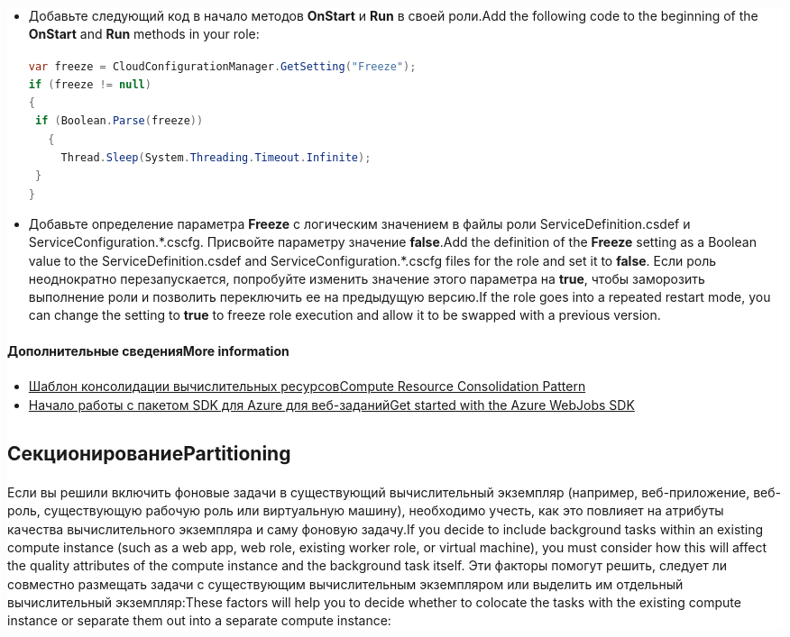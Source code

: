   * <span data-ttu-id="c83f5-390">Добавьте следующий код в начало методов **OnStart** и **Run** в своей роли.</span><span class="sxs-lookup"><span data-stu-id="c83f5-390">Add the following code to the beginning of the **OnStart** and **Run** methods in your role:</span></span>
    
    ```C#
    var freeze = CloudConfigurationManager.GetSetting("Freeze");
    if (freeze != null)
    {
     if (Boolean.Parse(freeze))
       {
         Thread.Sleep(System.Threading.Timeout.Infinite);
     }
    }
    ```
    
  * <span data-ttu-id="c83f5-391">Добавьте определение параметра **Freeze** с логическим значением в файлы роли ServiceDefinition.csdef и ServiceConfiguration.\*.cscfg. Присвойте параметру значение **false**.</span><span class="sxs-lookup"><span data-stu-id="c83f5-391">Add the definition of the **Freeze** setting as a Boolean value to the ServiceDefinition.csdef and ServiceConfiguration.\*.cscfg files for the role and set it to **false**.</span></span> <span data-ttu-id="c83f5-392">Если роль неоднократно перезапускается, попробуйте изменить значение этого параметра на **true**, чтобы заморозить выполнение роли и позволить переключить ее на предыдущую версию.</span><span class="sxs-lookup"><span data-stu-id="c83f5-392">If the role goes into a repeated restart mode, you can change the setting to **true** to freeze role execution and allow it to be swapped with a previous version.</span></span>

#### <a name="more-information"></a><span data-ttu-id="c83f5-393">Дополнительные сведения</span><span class="sxs-lookup"><span data-stu-id="c83f5-393">More information</span></span>
* [<span data-ttu-id="c83f5-394">Шаблон консолидации вычислительных ресурсов</span><span class="sxs-lookup"><span data-stu-id="c83f5-394">Compute Resource Consolidation Pattern</span></span>](http://msdn.microsoft.com/library/dn589778.aspx)
* [<span data-ttu-id="c83f5-395">Начало работы с пакетом SDK для Azure для веб-заданий</span><span class="sxs-lookup"><span data-stu-id="c83f5-395">Get started with the Azure WebJobs SDK</span></span>](/azure/app-service-web/websites-dotnet-webjobs-sdk-get-started/)


## <a name="partitioning"></a><span data-ttu-id="c83f5-396">Секционирование</span><span class="sxs-lookup"><span data-stu-id="c83f5-396">Partitioning</span></span>
<span data-ttu-id="c83f5-397">Если вы решили включить фоновые задачи в существующий вычислительный экземпляр (например, веб-приложение, веб-роль, существующую рабочую роль или виртуальную машину), необходимо учесть, как это повлияет на атрибуты качества вычислительного экземпляра и саму фоновую задачу.</span><span class="sxs-lookup"><span data-stu-id="c83f5-397">If you decide to include background tasks within an existing compute instance (such as a web app, web role, existing worker role, or virtual machine), you must consider how this will affect the quality attributes of the compute instance and the background task itself.</span></span> <span data-ttu-id="c83f5-398">Эти факторы помогут решить, следует ли совместно размещать задачи с существующим вычислительным экземпляром или выделить им отдельный вычислительный экземпляр:</span><span class="sxs-lookup"><span data-stu-id="c83f5-398">These factors will help you to decide whether to colocate the tasks with the existing compute instance or separate them out into a separate compute instance:</span></span>

